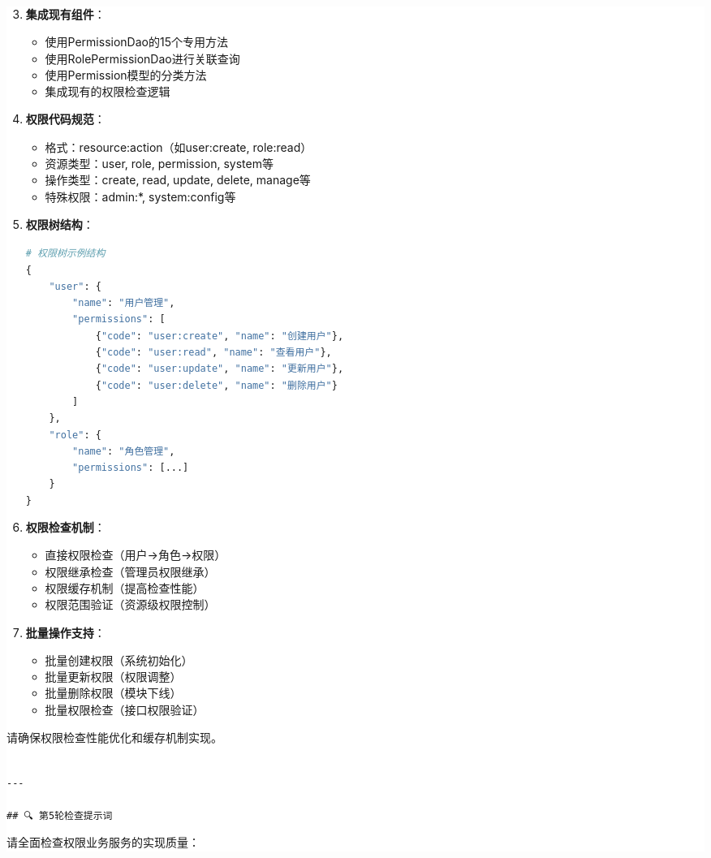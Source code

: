    ```python
   ```

3. **集成现有组件**：
   - 使用PermissionDao的15个专用方法
   - 使用RolePermissionDao进行关联查询
   - 使用Permission模型的分类方法
   - 集成现有的权限检查逻辑

4. **权限代码规范**：
   - 格式：resource:action（如user:create, role:read）
   - 资源类型：user, role, permission, system等
   - 操作类型：create, read, update, delete, manage等
   - 特殊权限：admin:*, system:config等

5. **权限树结构**：
   ```python
   # 权限树示例结构
   {
       "user": {
           "name": "用户管理",
           "permissions": [
               {"code": "user:create", "name": "创建用户"},
               {"code": "user:read", "name": "查看用户"},
               {"code": "user:update", "name": "更新用户"},
               {"code": "user:delete", "name": "删除用户"}
           ]
       },
       "role": {
           "name": "角色管理",
           "permissions": [...]
       }
   }
   ```

6. **权限检查机制**：
   - 直接权限检查（用户->角色->权限）
   - 权限继承检查（管理员权限继承）
   - 权限缓存机制（提高检查性能）
   - 权限范围验证（资源级权限控制）

7. **批量操作支持**：
   - 批量创建权限（系统初始化）
   - 批量更新权限（权限调整）
   - 批量删除权限（模块下线）
   - 批量权限检查（接口权限验证）

请确保权限检查性能优化和缓存机制实现。
```

---

## 🔍 第5轮检查提示词

```
请全面检查权限业务服务的实现质量：
